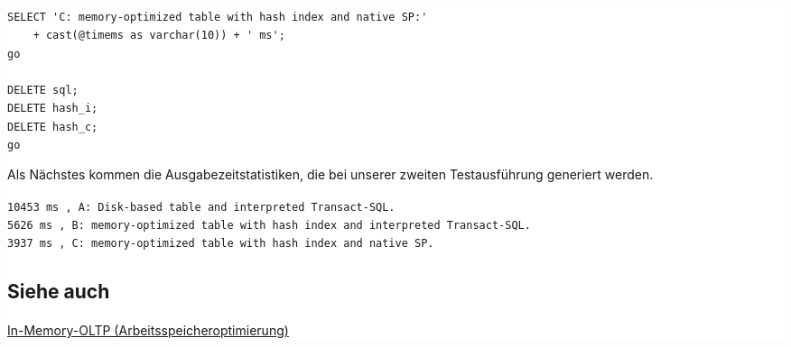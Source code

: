 ```tsql  
SELECT 'C: memory-optimized table with hash index and native SP:'  
    + cast(@timems as varchar(10)) + ' ms';  
go  
  
DELETE sql;  
DELETE hash_i;  
DELETE hash_c;  
go  
```  
  
 Als Nächstes kommen die Ausgabezeitstatistiken, die bei unserer zweiten Testausführung generiert werden.  
  
```tsql  
10453 ms , A: Disk-based table and interpreted Transact-SQL.  
5626 ms , B: memory-optimized table with hash index and interpreted Transact-SQL.  
3937 ms , C: memory-optimized table with hash index and native SP.  
```  
  
## <a name="see-also"></a>Siehe auch  
 [In-Memory-OLTP &#40;Arbeitsspeicheroptimierung&#41;](../../relational-databases/in-memory-oltp/in-memory-oltp-in-memory-optimization.md)  
  
  

